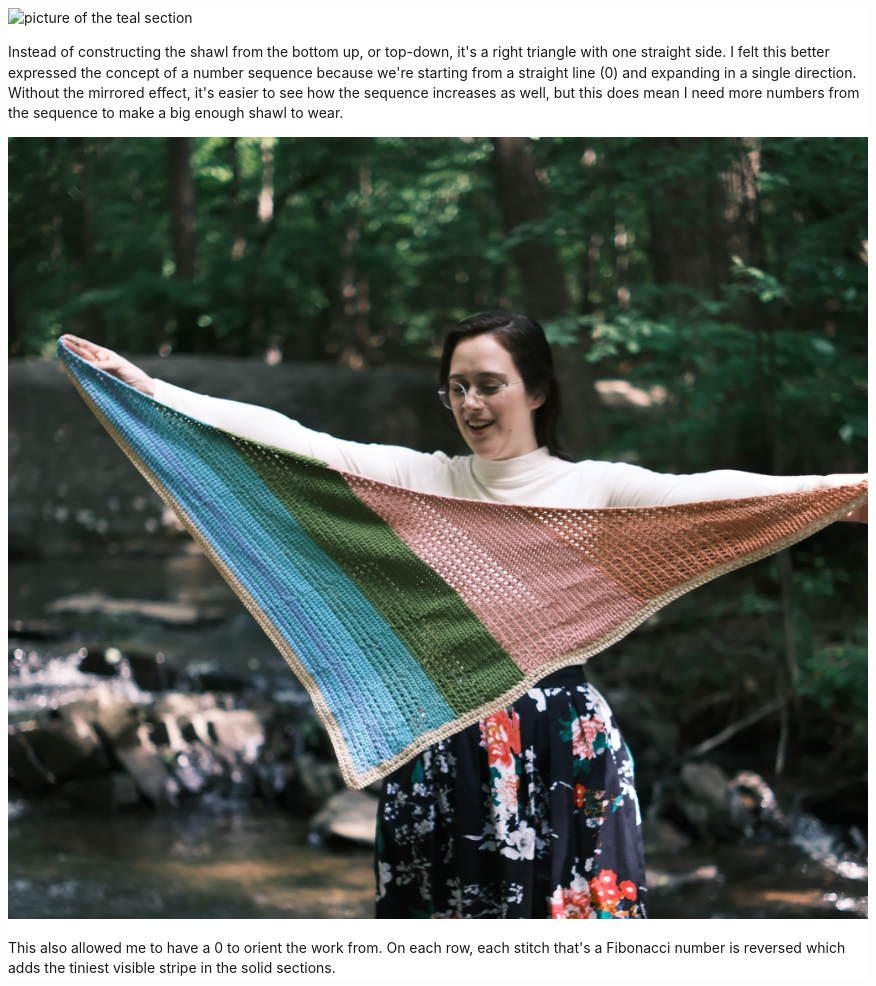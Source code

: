 ![picture of the teal section](/assets/img/posts/fib_shawl/fib_teal.JPG)

Instead of constructing the shawl from the bottom up, or top-down, it's a right triangle with one straight side. I felt this better expressed the concept of a number sequence because we're starting from a straight line (0) and expanding in a single direction. Without the mirrored effect, it's easier to see how the sequence increases as well, but this does mean I need more numbers from the sequence to make a big enough shawl to wear.

![right triangle perspective of shawl](/assets/img/posts/fib_shawl/fib_right_triangle.JPG)

This also allowed me to have a 0 to orient the work from. On each row, each stitch that's a Fibonacci number is reversed which adds the tiniest visible stripe in the solid sections.
